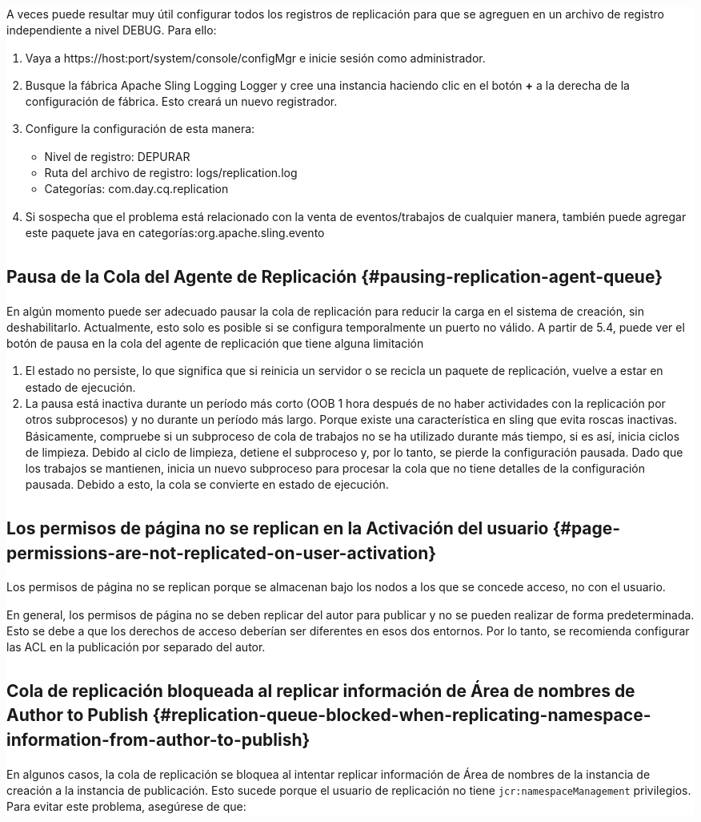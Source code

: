 A veces puede resultar muy útil configurar todos los registros de replicación para que se agreguen en un archivo de registro independiente a nivel DEBUG. Para ello:

1. Vaya a https://host:port/system/console/configMgr e inicie sesión como administrador.
1. Busque la fábrica Apache Sling Logging Logger y cree una instancia haciendo clic en el botón **+** a la derecha de la configuración de fábrica. Esto creará un nuevo registrador.
1. Configure la configuración de esta manera:

   * Nivel de registro: DEPURAR
   * Ruta del archivo de registro: logs/replication.log
   * Categorías: com.day.cq.replication

1. Si sospecha que el problema está relacionado con la venta de eventos/trabajos de cualquier manera, también puede agregar este paquete java en categorías:org.apache.sling.evento

## Pausa de la Cola del Agente de Replicación {#pausing-replication-agent-queue}

En algún momento puede ser adecuado pausar la cola de replicación para reducir la carga en el sistema de creación, sin deshabilitarlo. Actualmente, esto solo es posible si se configura temporalmente un puerto no válido. A partir de 5.4, puede ver el botón de pausa en la cola del agente de replicación que tiene alguna limitación

1. El estado no persiste, lo que significa que si reinicia un servidor o se recicla un paquete de replicación, vuelve a estar en estado de ejecución.
1. La pausa está inactiva durante un período más corto (OOB 1 hora después de no haber actividades con la replicación por otros subprocesos) y no durante un período más largo. Porque existe una característica en sling que evita roscas inactivas. Básicamente, compruebe si un subproceso de cola de trabajos no se ha utilizado durante más tiempo, si es así, inicia ciclos de limpieza. Debido al ciclo de limpieza, detiene el subproceso y, por lo tanto, se pierde la configuración pausada. Dado que los trabajos se mantienen, inicia un nuevo subproceso para procesar la cola que no tiene detalles de la configuración pausada. Debido a esto, la cola se convierte en estado de ejecución.

## Los permisos de página no se replican en la Activación del usuario {#page-permissions-are-not-replicated-on-user-activation}

Los permisos de página no se replican porque se almacenan bajo los nodos a los que se concede acceso, no con el usuario.

En general, los permisos de página no se deben replicar del autor para publicar y no se pueden realizar de forma predeterminada. Esto se debe a que los derechos de acceso deberían ser diferentes en esos dos entornos. Por lo tanto, se recomienda configurar las ACL en la publicación por separado del autor.

## Cola de replicación bloqueada al replicar información de Área de nombres de Author to Publish {#replication-queue-blocked-when-replicating-namespace-information-from-author-to-publish}

En algunos casos, la cola de replicación se bloquea al intentar replicar información de Área de nombres de la instancia de creación a la instancia de publicación. Esto sucede porque el usuario de replicación no tiene `jcr:namespaceManagement` privilegios. Para evitar este problema, asegúrese de que:
